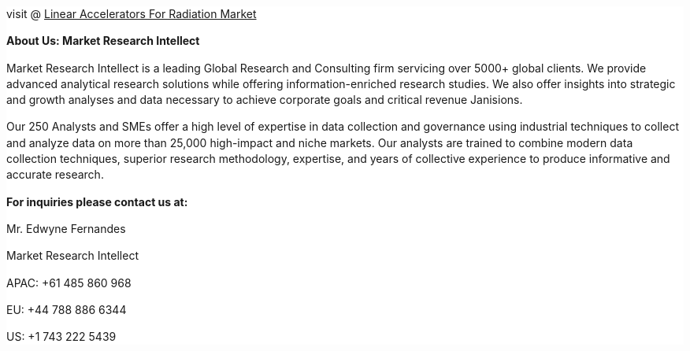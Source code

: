 visit&nbsp;@</strong>&nbsp;</span><span class="font-[700]"><a href="https://www.marketresearchintellect.com/product/global-linear-accelerators-for-radiation-market-size-and-forecast/?utm_source=Linkedin&utm_medium=046" target="_blank" data-tracking-control-name="article-ssr-frontend-pulse_little-text-block" data-tracking-will-navigate="" data-test-link="">Linear Accelerators For Radiation Market</a></span></p><p><strong><span class="font-[700]">About Us: Market Research Intellect</span></strong></p><p><span class="">Market Research Intellect is a leading Global Research and Consulting firm servicing over 5000+ global clients. We provide advanced analytical research solutions while offering information-enriched research studies.&nbsp;</span>We also offer insights into strategic and growth analyses and data necessary to achieve corporate goals and critical revenue Janisions.</p><p><span class="">Our 250 Analysts and SMEs offer a high level of expertise in data collection and governance using industrial techniques to collect and analyze data on more than 25,000 high-impact and niche markets. Our analysts are trained to combine modern data collection techniques, superior research methodology, expertise, and years of collective experience to produce informative and accurate research.</span></p><p><strong>For inquiries please contact us at:</strong></p><p>Mr. Edwyne Fernandes</p><p>Market Research Intellect</p><p>APAC: +61 485 860 968</p><p>EU: +44 788 886 6344</p><p>US: +1 743 222 5439</p>
